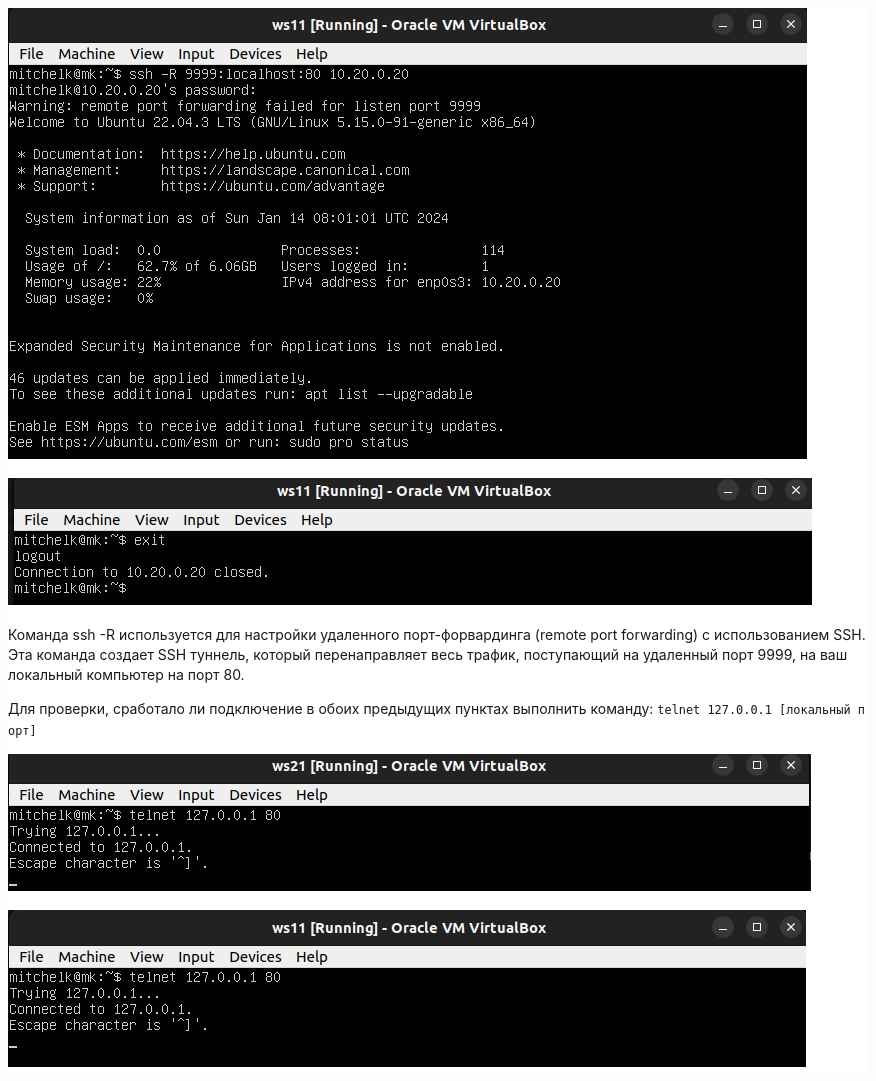 ![](screenshots/ssh_ws_11_ws_22.png)

![](screenshots/log_outws11fromws22.png)

Команда ssh -R используется для настройки удаленного порт-форвардинга (remote port forwarding) с использованием SSH.
Эта команда создает SSH туннель, который перенаправляет весь трафик, поступающий на удаленный порт 9999, на ваш локальный компьютер на порт 80.

Для проверки, сработало ли подключение в обоих предыдущих пунктах выполнить команду:
`telnet 127.0.0.1 [локальный порт]`

![](screenshots/telnet_localhostws21.png)

![](screenshots/telnetws11ws22.png)
